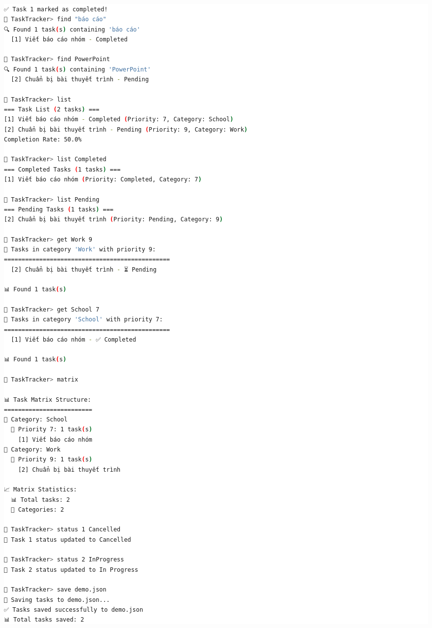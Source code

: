 ```bash
✅ Task 1 marked as completed!
🚀 TaskTracker> find "báo cáo"
🔍 Found 1 task(s) containing 'báo cáo'
  [1] Viết báo cáo nhóm - Completed

🚀 TaskTracker> find PowerPoint
🔍 Found 1 task(s) containing 'PowerPoint'
  [2] Chuẩn bị bài thuyết trình - Pending

🚀 TaskTracker> list
=== Task List (2 tasks) ===
[1] Viết báo cáo nhóm - Completed (Priority: 7, Category: School)
[2] Chuẩn bị bài thuyết trình - Pending (Priority: 9, Category: Work)
Completion Rate: 50.0%

🚀 TaskTracker> list Completed
=== Completed Tasks (1 tasks) ===
[1] Viết báo cáo nhóm (Priority: Completed, Category: 7)

🚀 TaskTracker> list Pending
=== Pending Tasks (1 tasks) ===
[2] Chuẩn bị bài thuyết trình (Priority: Pending, Category: 9)

🚀 TaskTracker> get Work 9
🎯 Tasks in category 'Work' with priority 9:
===============================================
  [2] Chuẩn bị bài thuyết trình - ⏳ Pending

📊 Found 1 task(s)

🚀 TaskTracker> get School 7
🎯 Tasks in category 'School' with priority 7:
===============================================
  [1] Viết báo cáo nhóm - ✅ Completed

📊 Found 1 task(s)

🚀 TaskTracker> matrix

📊 Task Matrix Structure:
=========================
📂 Category: School
  🎯 Priority 7: 1 task(s)
    [1] Viết báo cáo nhóm
📂 Category: Work
  🎯 Priority 9: 1 task(s)
    [2] Chuẩn bị bài thuyết trình

📈 Matrix Statistics:
  📊 Total tasks: 2
  📂 Categories: 2

🚀 TaskTracker> status 1 Cancelled
📝 Task 1 status updated to Cancelled

🚀 TaskTracker> status 2 InProgress
📝 Task 2 status updated to In Progress

🚀 TaskTracker> save demo.json
💾 Saving tasks to demo.json...
✅ Tasks saved successfully to demo.json
📊 Total tasks saved: 2

```